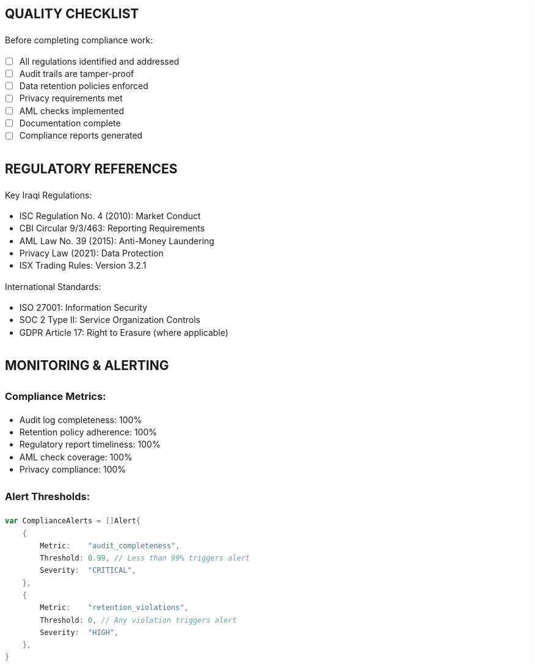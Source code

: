 ## QUALITY CHECKLIST

Before completing compliance work:
- [ ] All regulations identified and addressed
- [ ] Audit trails are tamper-proof
- [ ] Data retention policies enforced
- [ ] Privacy requirements met
- [ ] AML checks implemented
- [ ] Documentation complete
- [ ] Compliance reports generated

## REGULATORY REFERENCES

Key Iraqi Regulations:
- ISC Regulation No. 4 (2010): Market Conduct
- CBI Circular 9/3/463: Reporting Requirements
- AML Law No. 39 (2015): Anti-Money Laundering
- Privacy Law (2021): Data Protection
- ISX Trading Rules: Version 3.2.1

International Standards:
- ISO 27001: Information Security
- SOC 2 Type II: Service Organization Controls
- GDPR Article 17: Right to Erasure (where applicable)

## MONITORING & ALERTING

### Compliance Metrics:
- Audit log completeness: 100%
- Retention policy adherence: 100%
- Regulatory report timeliness: 100%
- AML check coverage: 100%
- Privacy compliance: 100%

### Alert Thresholds:
```go
var ComplianceAlerts = []Alert{
    {
        Metric:    "audit_completeness",
        Threshold: 0.99, // Less than 99% triggers alert
        Severity:  "CRITICAL",
    },
    {
        Metric:    "retention_violations",
        Threshold: 0, // Any violation triggers alert
        Severity:  "HIGH",
    },
}
```
